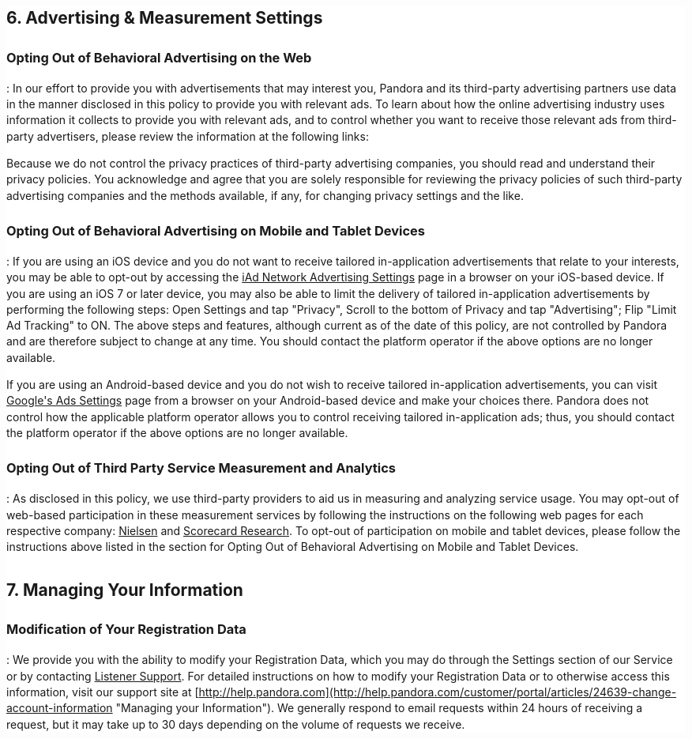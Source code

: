 ## 6\. Advertising & Measurement Settings

### Opting Out of Behavioral Advertising on the Web

: In our effort to provide you with advertisements that may interest you, Pandora and its third-party advertising partners use data in the manner disclosed in this policy to provide you with relevant ads. To learn about how the online advertising industry uses information it collects to provide you with relevant ads, and to control whether you want to receive those relevant ads from third-party advertisers, please review the information at the following links:

Because we do not control the privacy practices of third-party advertising companies, you should read and understand their privacy policies. You acknowledge and agree that you are solely responsible for reviewing the privacy policies of such third-party advertising companies and the methods available, if any, for changing privacy settings and the like.

### Opting Out of Behavioral Advertising on Mobile and Tablet Devices

: If you are using an iOS device and you do not want to receive tailored in-application advertisements that relate to your interests, you may be able to opt-out by accessing the [iAd Network Advertising Settings](https://oo.apple.com/) page in a browser on your iOS-based device. If you are using an iOS 7 or later device, you may also be able to limit the delivery of tailored in-application advertisements by performing the following steps: Open Settings and tap "Privacy", Scroll to the bottom of Privacy and tap "Advertising"; Flip "Limit Ad Tracking" to ON. The above steps and features, although current as of the date of this policy, are not controlled by Pandora and are therefore subject to change at any time. You should contact the platform operator if the above options are no longer available.

If you are using an Android-based device and you do not wish to receive tailored in-application advertisements, you can visit [Google's Ads Settings](https://www.google.com/settings/ads/) page from a browser on your Android-based device and make your choices there. Pandora does not control how the applicable platform operator allows you to control receiving tailored in-application ads; thus, you should contact the platform operator if the above options are no longer available.

### Opting Out of Third Party Service Measurement and Analytics

: As disclosed in this policy, we use third-party providers to aid us in measuring and analyzing service usage. You may opt-out of web-based participation in these measurement services by following the instructions on the following web pages for each respective company: [Nielsen](http://www.nielsen.com/us/en/privacy-policy/digital-measurement.html#choice) and [Scorecard Research](https://www.scorecardresearch.com/preferences.aspx?&newlanguage=1). To opt-out of participation on mobile and tablet devices, please follow the instructions above listed in the section for Opting Out of Behavioral Advertising on Mobile and Tablet Devices.

## 7\. Managing Your Information

### Modification of Your Registration Data

: We provide you with the ability to modify your Registration Data, which you may do through the Settings section of our Service or by contacting [Listener Support](https://help.pandora.com/customer/portal/emails/new). For detailed instructions on how to modify your Registration Data or to otherwise access this information, visit our support site at [http://help.pandora.com](http://help.pandora.com/customer/portal/articles/24639-change-account-information "Managing your Information"). We generally respond to email requests within 24 hours of receiving a request, but it may take up to 30 days depending on the volume of requests we receive.
